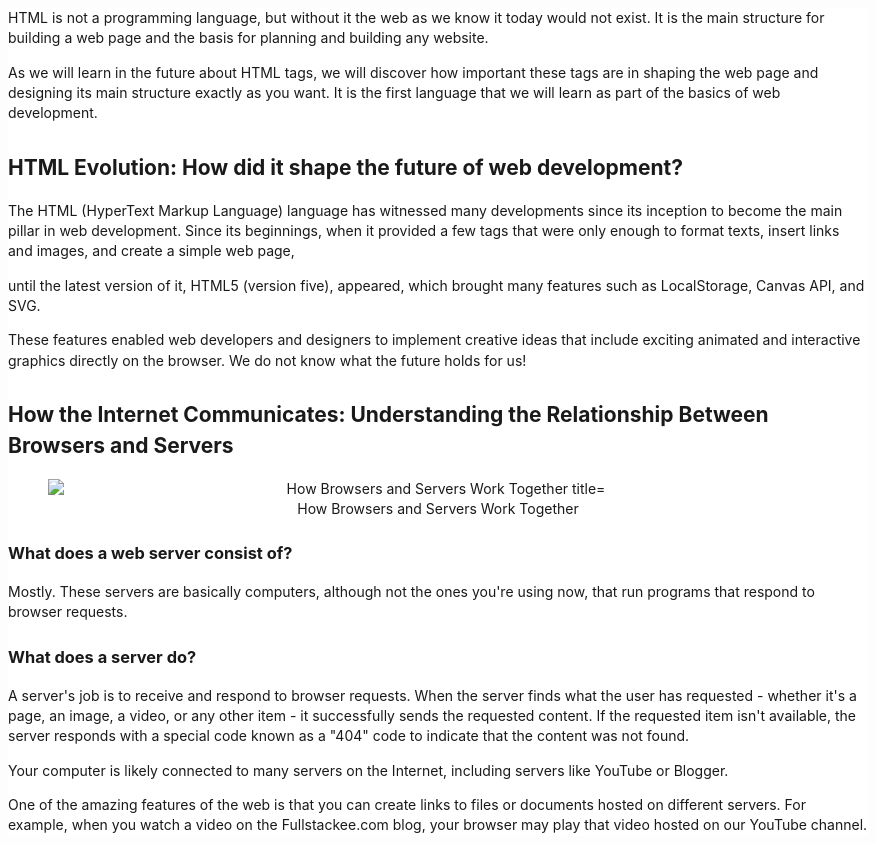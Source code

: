 HTML is not a programming language, but without it the web as we know it today would not exist. It is the main structure for building a web page and the basis for planning and building any website.

As we will learn in the future about HTML tags, we will discover how important these tags are in shaping the web page and designing its main structure exactly as you want. It is the first language that we will learn as part of the basics of web development.

## HTML Evolution: How did it shape the future of web development?

The HTML (HyperText Markup Language) language has witnessed many developments since its inception to become the main pillar in web development. Since its beginnings, when it provided a few tags that were only enough to format texts, insert links and images, and create a simple web page,

until the latest version of it, HTML5 (version five), appeared, which brought many features such as LocalStorage, Canvas API, and SVG.

These features enabled web developers and designers to implement creative ideas that include exciting animated and interactive graphics directly on the browser. We do not know what the future holds for us!

## How the Internet Communicates: Understanding the Relationship Between Browsers and Servers

<figure style="text-align: center;">
<img width="100%" height="100%" style="display:block; margin:0 auto;"
src="https://blogger.googleusercontent.com/img/b/R29vZ2xl/AVvXsEjApHXqpKXHVMwRwbQmM7Sv68KTijSDCBiCOclNGnwsp5ZSFgoTDDrl0oB77pa0Tvn50TxNb5ngzPPaVmpoSI5hrs4cbeJCFfroCKvHA2XC6Fc4KSp1GU52fhtzMRGSb9gXgwqLnOfY-1c3-l7S1efv09r6BKB8RyKc3-AjqgrJUsTSsXc77XRsGWZl4xY/s16000/How-do-browsers-and-servers-work-together.webp"
alt="How Browsers and Servers Work Together
title="How Browsers and Servers Work Together"
/>
<figcaption>How Browsers and Servers Work Together</figcaption>
</figure>

### What does a web server consist of?
Mostly. These servers are basically computers, although not the ones you're using now, that run programs that respond to browser requests.

### What does a server do?
A server's job is to receive and respond to browser requests. When the server finds what the user has requested - whether it's a page, an image, a video, or any other item - it successfully sends the requested content. If the requested item isn't available, the server responds with a special code known as a "404" code to indicate that the content was not found.

Your computer is likely connected to many servers on the Internet, including servers like YouTube or Blogger.

One of the amazing features of the web is that you can create links to files or documents hosted on different servers. For example, when you watch a video on the Fullstackee.com blog, your browser may play that video hosted on our YouTube channel.
